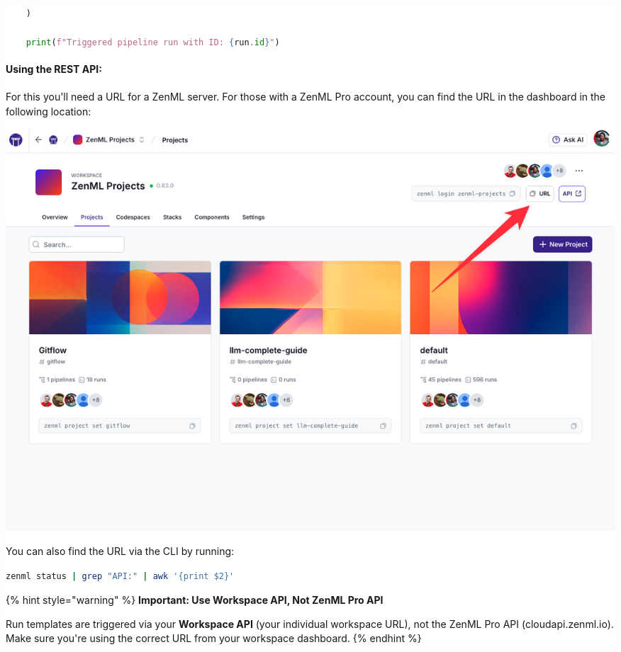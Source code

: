 ```python
    )
    
    print(f"Triggered pipeline run with ID: {run.id}")
```

#### Using the REST API:

For this you'll need a URL for a ZenML server. For those with a ZenML Pro
account, you can find the URL in the dashboard in the following location:

![Where to find the ZenML server URL](../.gitbook/assets/zenml-pro-server-url.png)

You can also find the URL via the CLI by running:

```bash
zenml status | grep "API:" | awk '{print $2}'
```

{% hint style="warning" %}
**Important: Use Workspace API, Not ZenML Pro API**

Run templates are triggered via your **Workspace API** (your individual workspace URL), not the ZenML Pro API (cloudapi.zenml.io). Make sure you're using the correct URL from your workspace dashboard.
{% endhint %}
